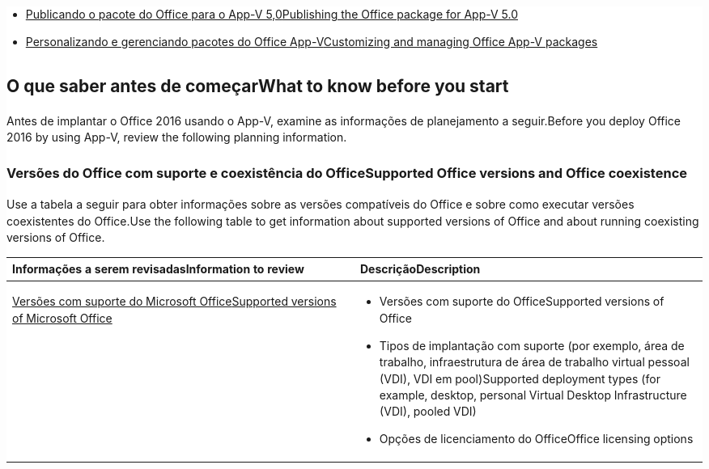 -   [<span data-ttu-id="5ceb9-110">Publicando o pacote do Office para o App-V 5,0</span><span class="sxs-lookup"><span data-stu-id="5ceb9-110">Publishing the Office package for App-V 5.0</span></span>](#bkmk-pub-pkg-office)

-   [<span data-ttu-id="5ceb9-111">Personalizando e gerenciando pacotes do Office App-V</span><span class="sxs-lookup"><span data-stu-id="5ceb9-111">Customizing and managing Office App-V packages</span></span>](#bkmk-custmz-manage-office-pkgs)

## <a href="" id="bkmk-before-you-start"></a><span data-ttu-id="5ceb9-112">O que saber antes de começar</span><span class="sxs-lookup"><span data-stu-id="5ceb9-112">What to know before you start</span></span>


<span data-ttu-id="5ceb9-113">Antes de implantar o Office 2016 usando o App-V, examine as informações de planejamento a seguir.</span><span class="sxs-lookup"><span data-stu-id="5ceb9-113">Before you deploy Office 2016 by using App-V, review the following planning information.</span></span>

### <a href="" id="bkmk-supp-vers-coexist"></a><span data-ttu-id="5ceb9-114">Versões do Office com suporte e coexistência do Office</span><span class="sxs-lookup"><span data-stu-id="5ceb9-114">Supported Office versions and Office coexistence</span></span>

<span data-ttu-id="5ceb9-115">Use a tabela a seguir para obter informações sobre as versões compatíveis do Office e sobre como executar versões coexistentes do Office.</span><span class="sxs-lookup"><span data-stu-id="5ceb9-115">Use the following table to get information about supported versions of Office and about running coexisting versions of Office.</span></span>

<table>
<colgroup>
<col width="50%" />
<col width="50%" />
</colgroup>
<thead>
<tr class="header">
<th align="left"><span data-ttu-id="5ceb9-116">Informações a serem revisadas</span><span class="sxs-lookup"><span data-stu-id="5ceb9-116">Information to review</span></span></th>
<th align="left"><span data-ttu-id="5ceb9-117">Descrição</span><span class="sxs-lookup"><span data-stu-id="5ceb9-117">Description</span></span></th>
</tr>
</thead>
<tbody>
<tr class="odd">
<td align="left"><p><a href="planning-for-using-app-v-with-office.md#bkmk-office-vers-supp-appv" data-raw-source="[Supported versions of Microsoft Office](planning-for-using-app-v-with-office.md#bkmk-office-vers-supp-appv)"><span data-ttu-id="5ceb9-118">Versões com suporte do Microsoft Office</span><span class="sxs-lookup"><span data-stu-id="5ceb9-118">Supported versions of Microsoft Office</span></span></a></p></td>
<td align="left"><ul>
<li><p><span data-ttu-id="5ceb9-119">Versões com suporte do Office</span><span class="sxs-lookup"><span data-stu-id="5ceb9-119">Supported versions of Office</span></span></p></li>
<li><p><span data-ttu-id="5ceb9-120">Tipos de implantação com suporte (por exemplo, área de trabalho, infraestrutura de área de trabalho virtual pessoal (VDI), VDI em pool)</span><span class="sxs-lookup"><span data-stu-id="5ceb9-120">Supported deployment types (for example, desktop, personal Virtual Desktop Infrastructure (VDI), pooled VDI)</span></span></p></li>
<li><p><span data-ttu-id="5ceb9-121">Opções de licenciamento do Office</span><span class="sxs-lookup"><span data-stu-id="5ceb9-121">Office licensing options</span></span></p></li>
</ul></td>
</tr>
<tr class="even">